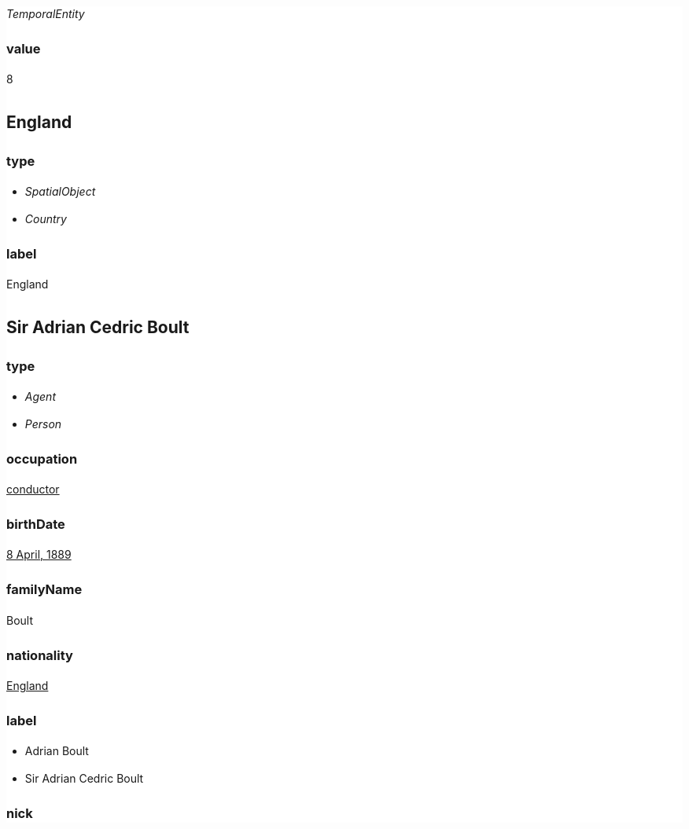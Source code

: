 
*TemporalEntity*

### value


8

## England

### type

 - *SpatialObject*

 - *Country*

### label


England

## Sir Adrian Cedric Boult

### type

 - *Agent*

 - *Person*

### occupation


[conductor](#conductor)

### birthDate


[8 April, 1889](#8-April-1889)

### familyName


Boult

### nationality


[England](#England)

### label

 - Adrian Boult

 - Sir Adrian Cedric Boult

### nick
